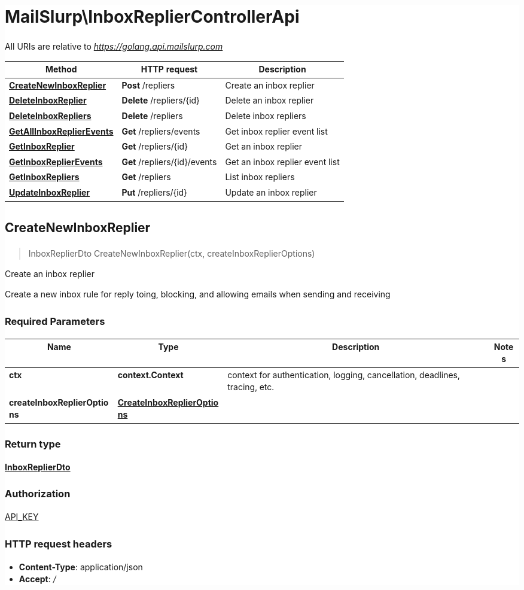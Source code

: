 # MailSlurp\InboxReplierControllerApi

All URIs are relative to *https://golang.api.mailslurp.com*

Method | HTTP request | Description
------------- | ------------- | -------------
[**CreateNewInboxReplier**](InboxReplierControllerApi#CreateNewInboxReplier) | **Post** /repliers | Create an inbox replier
[**DeleteInboxReplier**](InboxReplierControllerApi#DeleteInboxReplier) | **Delete** /repliers/{id} | Delete an inbox replier
[**DeleteInboxRepliers**](InboxReplierControllerApi#DeleteInboxRepliers) | **Delete** /repliers | Delete inbox repliers
[**GetAllInboxReplierEvents**](InboxReplierControllerApi#GetAllInboxReplierEvents) | **Get** /repliers/events | Get inbox replier event list
[**GetInboxReplier**](InboxReplierControllerApi#GetInboxReplier) | **Get** /repliers/{id} | Get an inbox replier
[**GetInboxReplierEvents**](InboxReplierControllerApi#GetInboxReplierEvents) | **Get** /repliers/{id}/events | Get an inbox replier event list
[**GetInboxRepliers**](InboxReplierControllerApi#GetInboxRepliers) | **Get** /repliers | List inbox repliers
[**UpdateInboxReplier**](InboxReplierControllerApi#UpdateInboxReplier) | **Put** /repliers/{id} | Update an inbox replier



## CreateNewInboxReplier

> InboxReplierDto CreateNewInboxReplier(ctx, createInboxReplierOptions)

Create an inbox replier

Create a new inbox rule for reply toing, blocking, and allowing emails when sending and receiving

### Required Parameters


Name | Type | Description  | Notes
------------- | ------------- | ------------- | -------------
**ctx** | **context.Context** | context for authentication, logging, cancellation, deadlines, tracing, etc.
**createInboxReplierOptions** | [**CreateInboxReplierOptions**](CreateInboxReplierOptions)|  | 

### Return type

[**InboxReplierDto**](InboxReplierDto)

### Authorization

[API_KEY](../README#API_KEY)

### HTTP request headers

- **Content-Type**: application/json
- **Accept**: */*
